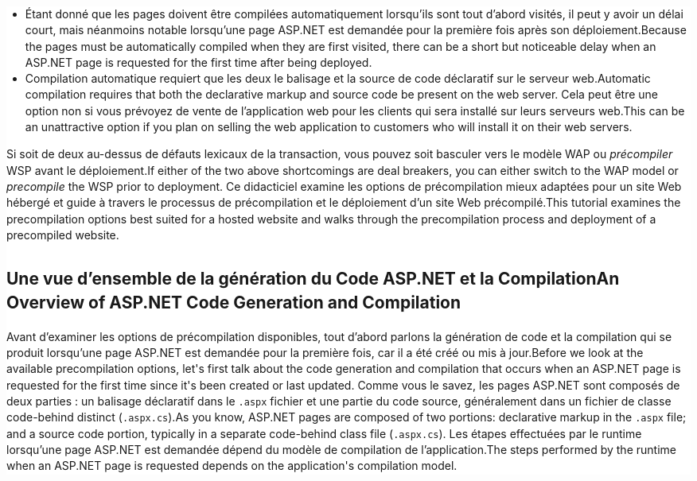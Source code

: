 - <span data-ttu-id="96257-122">Étant donné que les pages doivent être compilées automatiquement lorsqu’ils sont tout d’abord visités, il peut y avoir un délai court, mais néanmoins notable lorsqu’une page ASP.NET est demandée pour la première fois après son déploiement.</span><span class="sxs-lookup"><span data-stu-id="96257-122">Because the pages must be automatically compiled when they are first visited, there can be a short but noticeable delay when an ASP.NET page is requested for the first time after being deployed.</span></span>
- <span data-ttu-id="96257-123">Compilation automatique requiert que les deux le balisage et la source de code déclaratif sur le serveur web.</span><span class="sxs-lookup"><span data-stu-id="96257-123">Automatic compilation requires that both the declarative markup and source code be present on the web server.</span></span> <span data-ttu-id="96257-124">Cela peut être une option non si vous prévoyez de vente de l’application web pour les clients qui sera installé sur leurs serveurs web.</span><span class="sxs-lookup"><span data-stu-id="96257-124">This can be an unattractive option if you plan on selling the web application to customers who will install it on their web servers.</span></span>

<span data-ttu-id="96257-125">Si soit de deux au-dessus de défauts lexicaux de la transaction, vous pouvez soit basculer vers le modèle WAP ou *précompiler* WSP avant le déploiement.</span><span class="sxs-lookup"><span data-stu-id="96257-125">If either of the two above shortcomings are deal breakers, you can either switch to the WAP model or *precompile* the WSP prior to deployment.</span></span> <span data-ttu-id="96257-126">Ce didacticiel examine les options de précompilation mieux adaptées pour un site Web hébergé et guide à travers le processus de précompilation et le déploiement d’un site Web précompilé.</span><span class="sxs-lookup"><span data-stu-id="96257-126">This tutorial examines the precompilation options best suited for a hosted website and walks through the precompilation process and deployment of a precompiled website.</span></span>

## <a name="an-overview-of-aspnet-code-generation-and-compilation"></a><span data-ttu-id="96257-127">Une vue d’ensemble de la génération du Code ASP.NET et la Compilation</span><span class="sxs-lookup"><span data-stu-id="96257-127">An Overview of ASP.NET Code Generation and Compilation</span></span>

<span data-ttu-id="96257-128">Avant d’examiner les options de précompilation disponibles, tout d’abord parlons la génération de code et la compilation qui se produit lorsqu’une page ASP.NET est demandée pour la première fois, car il a été créé ou mis à jour.</span><span class="sxs-lookup"><span data-stu-id="96257-128">Before we look at the available precompilation options, let's first talk about the code generation and compilation that occurs when an ASP.NET page is requested for the first time since it's been created or last updated.</span></span> <span data-ttu-id="96257-129">Comme vous le savez, les pages ASP.NET sont composés de deux parties : un balisage déclaratif dans le `.aspx` fichier et une partie du code source, généralement dans un fichier de classe code-behind distinct (`.aspx.cs`).</span><span class="sxs-lookup"><span data-stu-id="96257-129">As you know, ASP.NET pages are composed of two portions: declarative markup in the `.aspx` file; and a source code portion, typically in a separate code-behind class file (`.aspx.cs`).</span></span> <span data-ttu-id="96257-130">Les étapes effectuées par le runtime lorsqu’une page ASP.NET est demandée dépend du modèle de compilation de l’application.</span><span class="sxs-lookup"><span data-stu-id="96257-130">The steps performed by the runtime when an ASP.NET page is requested depends on the application's compilation model.</span></span>
